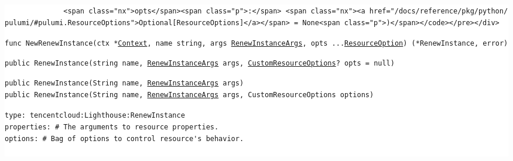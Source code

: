                   <span class="nx">opts</span><span class="p">:</span> <span class="nx"><a href="/docs/reference/pkg/python/pulumi/#pulumi.ResourceOptions">Optional[ResourceOptions]</a></span> = None<span class="p">)</span></code></pre></div>
</pulumi-choosable>
</div>

<div>
<pulumi-choosable type="language" values="go">
<div class="highlight"><pre class="chroma"><code class="language-go" data-lang="go"><span class="k">func </span><span class="nx">NewRenewInstance</span><span class="p">(</span><span class="nx">ctx</span><span class="p"> *</span><span class="nx"><a href="https://pkg.go.dev/github.com/pulumi/pulumi/sdk/v3/go/pulumi?tab=doc#Context">Context</a></span><span class="p">,</span> <span class="nx">name</span><span class="p"> </span><span class="nx">string</span><span class="p">,</span> <span class="nx">args</span><span class="p"> </span><span class="nx"><a href="#inputs">RenewInstanceArgs</a></span><span class="p">,</span> <span class="nx">opts</span><span class="p"> ...</span><span class="nx"><a href="https://pkg.go.dev/github.com/pulumi/pulumi/sdk/v3/go/pulumi?tab=doc#ResourceOption">ResourceOption</a></span><span class="p">) (*<span class="nx">RenewInstance</span>, error)</span></code></pre></div>
</pulumi-choosable>
</div>

<div>
<pulumi-choosable type="language" values="csharp">
<div class="highlight"><pre class="chroma"><code class="language-csharp" data-lang="csharp"><span class="k">public </span><span class="nx">RenewInstance</span><span class="p">(</span><span class="nx">string</span><span class="p"> </span><span class="nx">name<span class="p">,</span> <span class="nx"><a href="#inputs">RenewInstanceArgs</a></span><span class="p"> </span><span class="nx">args<span class="p">,</span> <span class="nx"><a href="/docs/reference/pkg/dotnet/Pulumi/Pulumi.CustomResourceOptions.html">CustomResourceOptions</a></span><span class="p">? </span><span class="nx">opts = null<span class="p">)</span></code></pre></div>
</pulumi-choosable>
</div>

<div>
<pulumi-choosable type="language" values="java">
<div class="highlight"><pre class="chroma">
<code class="language-java" data-lang="java"><span class="k">public </span><span class="nx">RenewInstance</span><span class="p">(</span><span class="nx">String</span><span class="p"> </span><span class="nx">name<span class="p">,</span> <span class="nx"><a href="#inputs">RenewInstanceArgs</a></span><span class="p"> </span><span class="nx">args<span class="p">)</span>
<span class="k">public </span><span class="nx">RenewInstance</span><span class="p">(</span><span class="nx">String</span><span class="p"> </span><span class="nx">name<span class="p">,</span> <span class="nx"><a href="#inputs">RenewInstanceArgs</a></span><span class="p"> </span><span class="nx">args<span class="p">,</span> <span class="nx">CustomResourceOptions</span><span class="p"> </span><span class="nx">options<span class="p">)</span>
</code></pre></div>
</pulumi-choosable>
</div>

<div>
<pulumi-choosable type="language" values="yaml">
<div class="highlight"><pre class="chroma"><code class="language-yaml" data-lang="yaml">type: <span class="nx">tencentcloud:Lighthouse:RenewInstance</span><span class="p"></span>
<span class="p">properties</span><span class="p">: </span><span class="c">#&nbsp;The arguments to resource properties.</span>
<span class="p"></span><span class="p">options</span><span class="p">: </span><span class="c">#&nbsp;Bag of options to control resource&#39;s behavior.</span>
<span class="p"></span>
</code></pre></div>
</pulumi-choosable>
</div>
